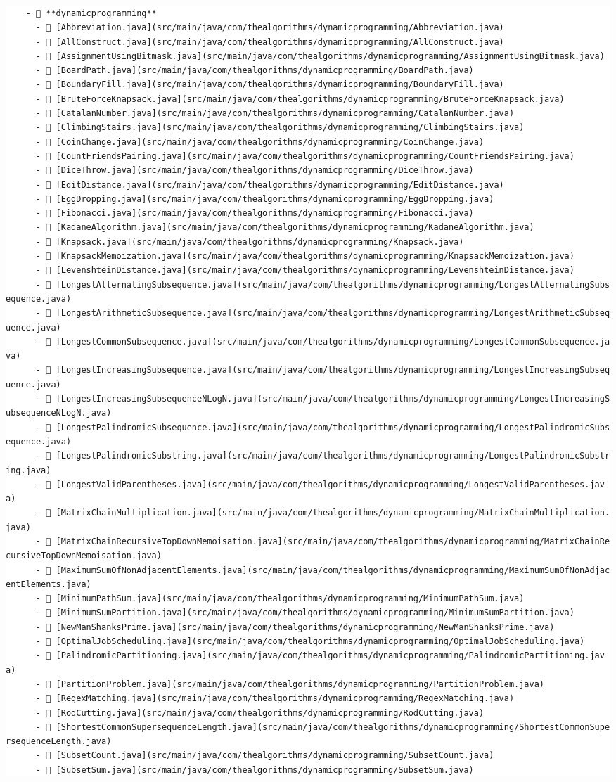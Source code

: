         - 📁 **dynamicprogramming**
          - 📄 [Abbreviation.java](src/main/java/com/thealgorithms/dynamicprogramming/Abbreviation.java)
          - 📄 [AllConstruct.java](src/main/java/com/thealgorithms/dynamicprogramming/AllConstruct.java)
          - 📄 [AssignmentUsingBitmask.java](src/main/java/com/thealgorithms/dynamicprogramming/AssignmentUsingBitmask.java)
          - 📄 [BoardPath.java](src/main/java/com/thealgorithms/dynamicprogramming/BoardPath.java)
          - 📄 [BoundaryFill.java](src/main/java/com/thealgorithms/dynamicprogramming/BoundaryFill.java)
          - 📄 [BruteForceKnapsack.java](src/main/java/com/thealgorithms/dynamicprogramming/BruteForceKnapsack.java)
          - 📄 [CatalanNumber.java](src/main/java/com/thealgorithms/dynamicprogramming/CatalanNumber.java)
          - 📄 [ClimbingStairs.java](src/main/java/com/thealgorithms/dynamicprogramming/ClimbingStairs.java)
          - 📄 [CoinChange.java](src/main/java/com/thealgorithms/dynamicprogramming/CoinChange.java)
          - 📄 [CountFriendsPairing.java](src/main/java/com/thealgorithms/dynamicprogramming/CountFriendsPairing.java)
          - 📄 [DiceThrow.java](src/main/java/com/thealgorithms/dynamicprogramming/DiceThrow.java)
          - 📄 [EditDistance.java](src/main/java/com/thealgorithms/dynamicprogramming/EditDistance.java)
          - 📄 [EggDropping.java](src/main/java/com/thealgorithms/dynamicprogramming/EggDropping.java)
          - 📄 [Fibonacci.java](src/main/java/com/thealgorithms/dynamicprogramming/Fibonacci.java)
          - 📄 [KadaneAlgorithm.java](src/main/java/com/thealgorithms/dynamicprogramming/KadaneAlgorithm.java)
          - 📄 [Knapsack.java](src/main/java/com/thealgorithms/dynamicprogramming/Knapsack.java)
          - 📄 [KnapsackMemoization.java](src/main/java/com/thealgorithms/dynamicprogramming/KnapsackMemoization.java)
          - 📄 [LevenshteinDistance.java](src/main/java/com/thealgorithms/dynamicprogramming/LevenshteinDistance.java)
          - 📄 [LongestAlternatingSubsequence.java](src/main/java/com/thealgorithms/dynamicprogramming/LongestAlternatingSubsequence.java)
          - 📄 [LongestArithmeticSubsequence.java](src/main/java/com/thealgorithms/dynamicprogramming/LongestArithmeticSubsequence.java)
          - 📄 [LongestCommonSubsequence.java](src/main/java/com/thealgorithms/dynamicprogramming/LongestCommonSubsequence.java)
          - 📄 [LongestIncreasingSubsequence.java](src/main/java/com/thealgorithms/dynamicprogramming/LongestIncreasingSubsequence.java)
          - 📄 [LongestIncreasingSubsequenceNLogN.java](src/main/java/com/thealgorithms/dynamicprogramming/LongestIncreasingSubsequenceNLogN.java)
          - 📄 [LongestPalindromicSubsequence.java](src/main/java/com/thealgorithms/dynamicprogramming/LongestPalindromicSubsequence.java)
          - 📄 [LongestPalindromicSubstring.java](src/main/java/com/thealgorithms/dynamicprogramming/LongestPalindromicSubstring.java)
          - 📄 [LongestValidParentheses.java](src/main/java/com/thealgorithms/dynamicprogramming/LongestValidParentheses.java)
          - 📄 [MatrixChainMultiplication.java](src/main/java/com/thealgorithms/dynamicprogramming/MatrixChainMultiplication.java)
          - 📄 [MatrixChainRecursiveTopDownMemoisation.java](src/main/java/com/thealgorithms/dynamicprogramming/MatrixChainRecursiveTopDownMemoisation.java)
          - 📄 [MaximumSumOfNonAdjacentElements.java](src/main/java/com/thealgorithms/dynamicprogramming/MaximumSumOfNonAdjacentElements.java)
          - 📄 [MinimumPathSum.java](src/main/java/com/thealgorithms/dynamicprogramming/MinimumPathSum.java)
          - 📄 [MinimumSumPartition.java](src/main/java/com/thealgorithms/dynamicprogramming/MinimumSumPartition.java)
          - 📄 [NewManShanksPrime.java](src/main/java/com/thealgorithms/dynamicprogramming/NewManShanksPrime.java)
          - 📄 [OptimalJobScheduling.java](src/main/java/com/thealgorithms/dynamicprogramming/OptimalJobScheduling.java)
          - 📄 [PalindromicPartitioning.java](src/main/java/com/thealgorithms/dynamicprogramming/PalindromicPartitioning.java)
          - 📄 [PartitionProblem.java](src/main/java/com/thealgorithms/dynamicprogramming/PartitionProblem.java)
          - 📄 [RegexMatching.java](src/main/java/com/thealgorithms/dynamicprogramming/RegexMatching.java)
          - 📄 [RodCutting.java](src/main/java/com/thealgorithms/dynamicprogramming/RodCutting.java)
          - 📄 [ShortestCommonSupersequenceLength.java](src/main/java/com/thealgorithms/dynamicprogramming/ShortestCommonSupersequenceLength.java)
          - 📄 [SubsetCount.java](src/main/java/com/thealgorithms/dynamicprogramming/SubsetCount.java)
          - 📄 [SubsetSum.java](src/main/java/com/thealgorithms/dynamicprogramming/SubsetSum.java)